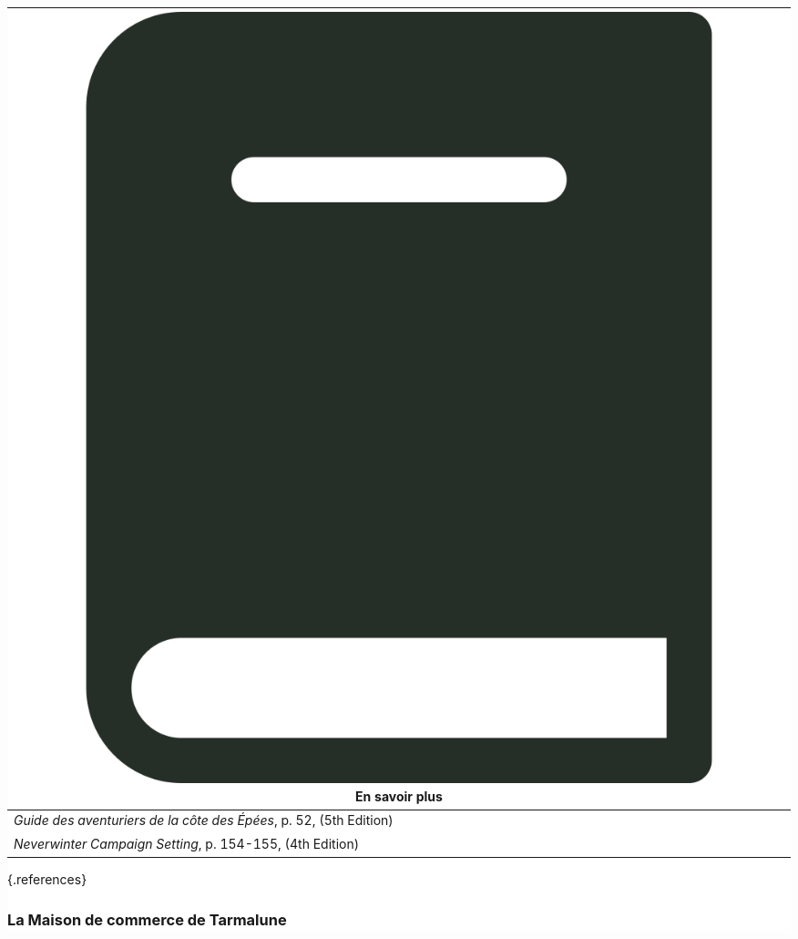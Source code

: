 |![Book](book.svg)**En savoir plus**|
|---|
|*Guide des aventuriers de la côte des Épées*, p. 52, (5th Edition)|
|*Neverwinter Campaign Setting*, p. 154-155, (4th Edition)|
{.references}

### La Maison de commerce de Tarmalune

